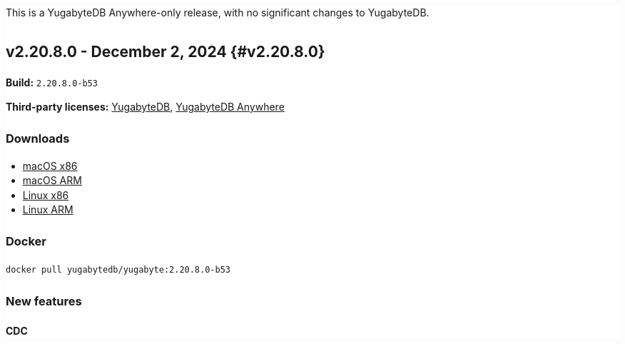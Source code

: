 This is a YugabyteDB Anywhere-only release, with no significant changes to YugabyteDB.

## v2.20.8.0 - December 2, 2024 {#v2.20.8.0}

**Build:** `2.20.8.0-b53`

**Third-party licenses:** [YugabyteDB](https://downloads.yugabyte.com/releases/2.20.8.0/yugabytedb-2.20.8.0-b53-third-party-licenses.html), [YugabyteDB Anywhere](https://downloads.yugabyte.com/releases/2.20.8.0/yugabytedb-anywhere-2.20.8.0-b53-third-party-licenses.html)

### Downloads

<ul class="nav yb-pills">
 <li>
   <a href="https://software.yugabyte.com/releases/2.20.8.0/yugabyte-2.20.8.0-b53-darwin-x86_64.tar.gz">
     <i class="fa-brands fa-apple"></i>
     <span>macOS x86</span>
   </a>
 </li>
  <li>
   <a href="https://software.yugabyte.com/releases/2.20.8.0/yugabyte-2.20.8.0-b53-darwin-arm64.tar.gz">
     <i class="fa-brands fa-apple"></i>
     <span>macOS ARM</span>
   </a>
 </li>
 <li>
   <a href="https://software.yugabyte.com/releases/2.20.8.0/yugabyte-2.20.8.0-b53-linux-x86_64.tar.gz">
     <i class="fa-brands fa-linux"></i>
     <span>Linux x86</span>
   </a>
 </li>
 <li>
   <a href="https://software.yugabyte.com/releases/2.20.8.0/yugabyte-2.20.8.0-b53-el8-aarch64.tar.gz">
     <i class="fa-brands fa-linux"></i>
     <span>Linux ARM</span>
   </a>
 </li>
</ul>

### Docker

```sh
docker pull yugabytedb/yugabyte:2.20.8.0-b53
```

### New features

#### CDC
